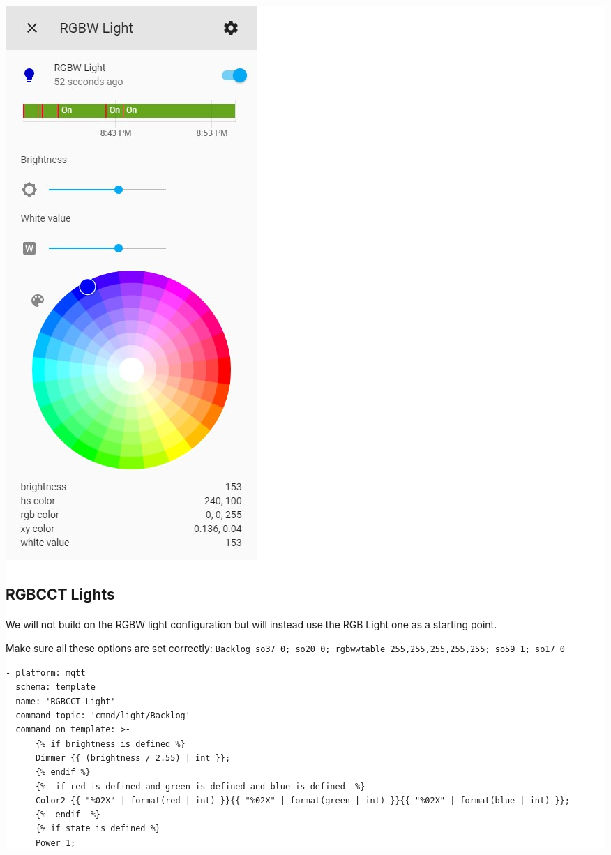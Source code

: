 ![RGBW in Lovelace](/assets/images/template_light/rgbw.jpg)

## RGBCCT Lights
We will not build on the RGBW light configuration but will instead use the RGB Light one as a starting point.

Make sure all these options are set correctly: `Backlog so37 0; so20 0; rgbwwtable 255,255,255,255,255; so59 1; so17 0`

```yaml{% raw %}
- platform: mqtt
  schema: template
  name: 'RGBCCT Light'
  command_topic: 'cmnd/light/Backlog'
  command_on_template: >-
      {% if brightness is defined %}
      Dimmer {{ (brightness / 2.55) | int }}; 
      {% endif %}
      {%- if red is defined and green is defined and blue is defined -%}
      Color2 {{ "%02X" | format(red | int) }}{{ "%02X" | format(green | int) }}{{ "%02X" | format(blue | int) }}; 
      {%- endif -%}
      {% if state is defined %}
      Power 1; 
```
